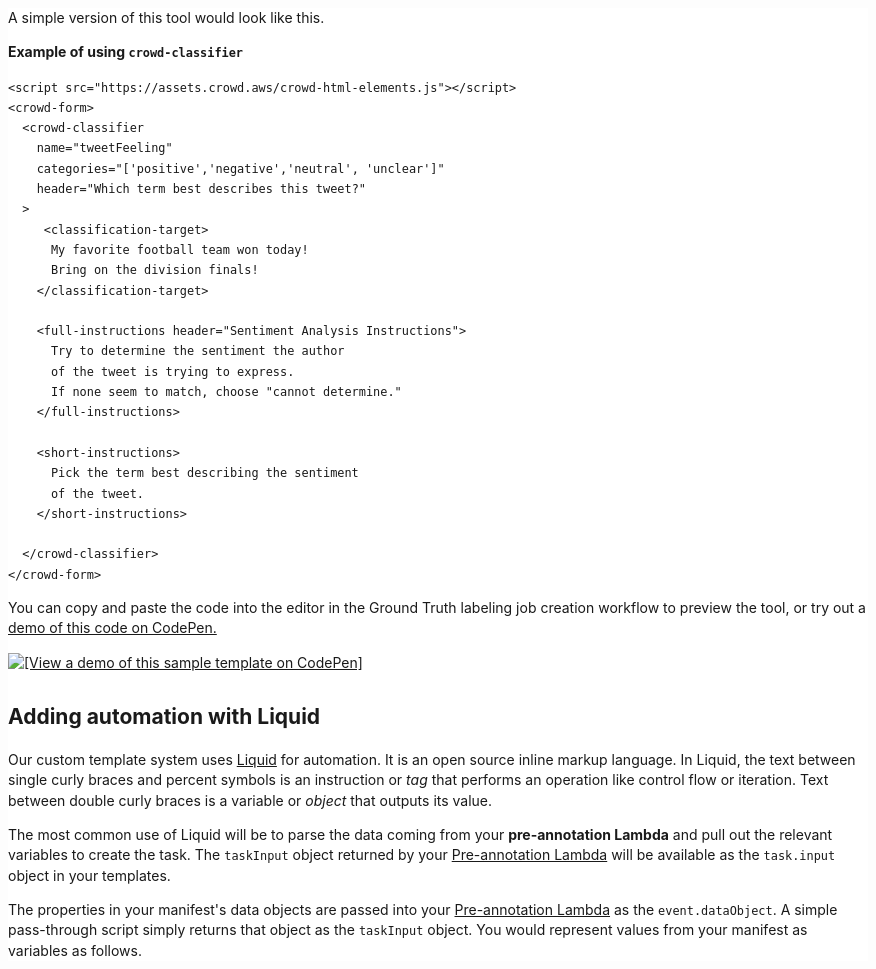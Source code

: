 A simple version of this tool would look like this\.

**Example of using `crowd-classifier`**  

```
<script src="https://assets.crowd.aws/crowd-html-elements.js"></script>
<crowd-form>
  <crowd-classifier 
    name="tweetFeeling"
    categories="['positive','negative','neutral', 'unclear']"
    header="Which term best describes this tweet?" 
  >
     <classification-target>
      My favorite football team won today! 
      Bring on the division finals!
    </classification-target>

    <full-instructions header="Sentiment Analysis Instructions">
      Try to determine the sentiment the author 
      of the tweet is trying to express. 
      If none seem to match, choose "cannot determine."
    </full-instructions>

    <short-instructions>
      Pick the term best describing the sentiment 
      of the tweet. 
    </short-instructions>

  </crowd-classifier>
</crowd-form>
```

You can copy and paste the code into the editor in the Ground Truth labeling job creation workflow to preview the tool, or try out a [demo of this code on CodePen\.](https://codepen.io/MTGT/full/OqBvJw)

 [ ![\[View a demo of this sample template on CodePen\]](http://docs.aws.amazon.com/sagemaker/latest/dg/images/pen.gif) ](https://codepen.io/MTGT/full/OqBvJw) 

## Adding automation with Liquid<a name="sms-custom-templates-step2-automate"></a>

Our custom template system uses [Liquid](https://shopify.github.io/liquid/) for automation\. It is an open source inline markup language\. In Liquid, the text between single curly braces and percent symbols is an instruction or *tag* that performs an operation like control flow or iteration\. Text between double curly braces is a variable or *object* that outputs its value\. 

The most common use of Liquid will be to parse the data coming from your **pre\-annotation Lambda** and pull out the relevant variables to create the task\. The `taskInput` object returned by your [Pre\-annotation Lambda](sms-custom-templates-step3.md#sms-custom-templates-step3-prelambda) will be available as the `task.input` object in your templates\.

The properties in your manifest's data objects are passed into your [Pre\-annotation Lambda](sms-custom-templates-step3.md#sms-custom-templates-step3-prelambda) as the `event.dataObject`\. A simple pass\-through script simply returns that object as the `taskInput` object\. You would represent values from your manifest as variables as follows\.
